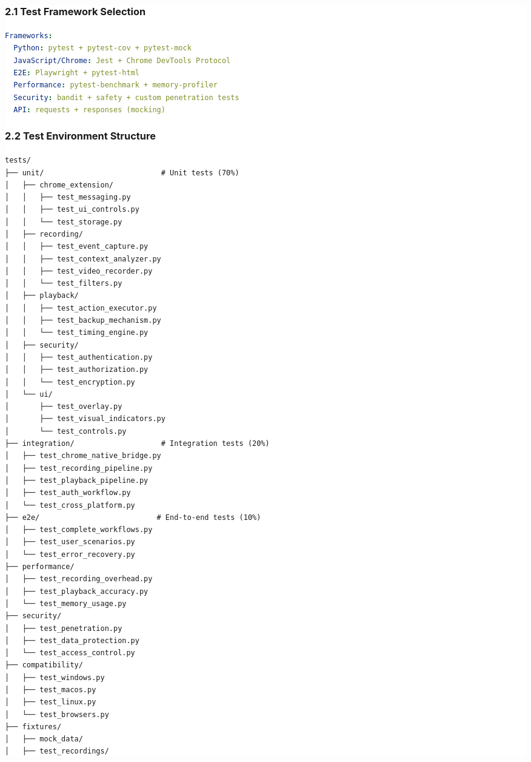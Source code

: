 ### 2.1 Test Framework Selection

```yaml
Frameworks:
  Python: pytest + pytest-cov + pytest-mock
  JavaScript/Chrome: Jest + Chrome DevTools Protocol
  E2E: Playwright + pytest-html
  Performance: pytest-benchmark + memory-profiler
  Security: bandit + safety + custom penetration tests
  API: requests + responses (mocking)
```

### 2.2 Test Environment Structure

```
tests/
├── unit/                           # Unit tests (70%)
│   ├── chrome_extension/
│   │   ├── test_messaging.py
│   │   ├── test_ui_controls.py
│   │   └── test_storage.py
│   ├── recording/
│   │   ├── test_event_capture.py
│   │   ├── test_context_analyzer.py
│   │   ├── test_video_recorder.py
│   │   └── test_filters.py
│   ├── playback/
│   │   ├── test_action_executor.py
│   │   ├── test_backup_mechanism.py
│   │   └── test_timing_engine.py
│   ├── security/
│   │   ├── test_authentication.py
│   │   ├── test_authorization.py
│   │   └── test_encryption.py
│   └── ui/
│       ├── test_overlay.py
│       ├── test_visual_indicators.py
│       └── test_controls.py
├── integration/                    # Integration tests (20%)
│   ├── test_chrome_native_bridge.py
│   ├── test_recording_pipeline.py
│   ├── test_playback_pipeline.py
│   ├── test_auth_workflow.py
│   └── test_cross_platform.py
├── e2e/                           # End-to-end tests (10%)
│   ├── test_complete_workflows.py
│   ├── test_user_scenarios.py
│   └── test_error_recovery.py
├── performance/
│   ├── test_recording_overhead.py
│   ├── test_playback_accuracy.py
│   └── test_memory_usage.py
├── security/
│   ├── test_penetration.py
│   ├── test_data_protection.py
│   └── test_access_control.py
├── compatibility/
│   ├── test_windows.py
│   ├── test_macos.py
│   ├── test_linux.py
│   └── test_browsers.py
├── fixtures/
│   ├── mock_data/
│   ├── test_recordings/
```